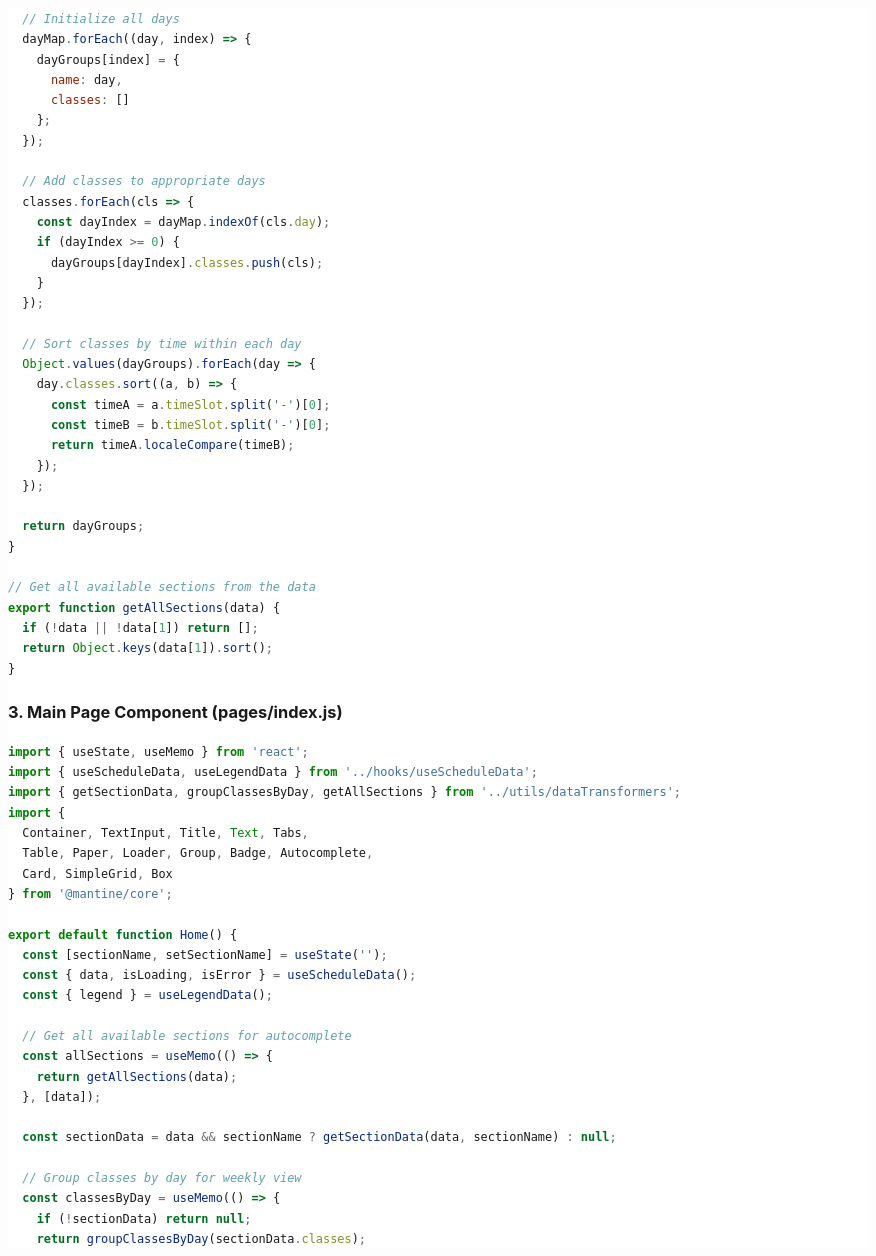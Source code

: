 ```javascript
  // Initialize all days
  dayMap.forEach((day, index) => {
    dayGroups[index] = {
      name: day,
      classes: []
    };
  });
  
  // Add classes to appropriate days
  classes.forEach(cls => {
    const dayIndex = dayMap.indexOf(cls.day);
    if (dayIndex >= 0) {
      dayGroups[dayIndex].classes.push(cls);
    }
  });
  
  // Sort classes by time within each day
  Object.values(dayGroups).forEach(day => {
    day.classes.sort((a, b) => {
      const timeA = a.timeSlot.split('-')[0];
      const timeB = b.timeSlot.split('-')[0];
      return timeA.localeCompare(timeB);
    });
  });
  
  return dayGroups;
}

// Get all available sections from the data
export function getAllSections(data) {
  if (!data || !data[1]) return [];
  return Object.keys(data[1]).sort();
}
```

### 3. Main Page Component (pages/index.js)

```jsx
import { useState, useMemo } from 'react';
import { useScheduleData, useLegendData } from '../hooks/useScheduleData';
import { getSectionData, groupClassesByDay, getAllSections } from '../utils/dataTransformers';
import { 
  Container, TextInput, Title, Text, Tabs, 
  Table, Paper, Loader, Group, Badge, Autocomplete,
  Card, SimpleGrid, Box
} from '@mantine/core';

export default function Home() {
  const [sectionName, setSectionName] = useState('');
  const { data, isLoading, isError } = useScheduleData();
  const { legend } = useLegendData();
  
  // Get all available sections for autocomplete
  const allSections = useMemo(() => {
    return getAllSections(data);
  }, [data]);
  
  const sectionData = data && sectionName ? getSectionData(data, sectionName) : null;
  
  // Group classes by day for weekly view
  const classesByDay = useMemo(() => {
    if (!sectionData) return null;
    return groupClassesByDay(sectionData.classes);
```